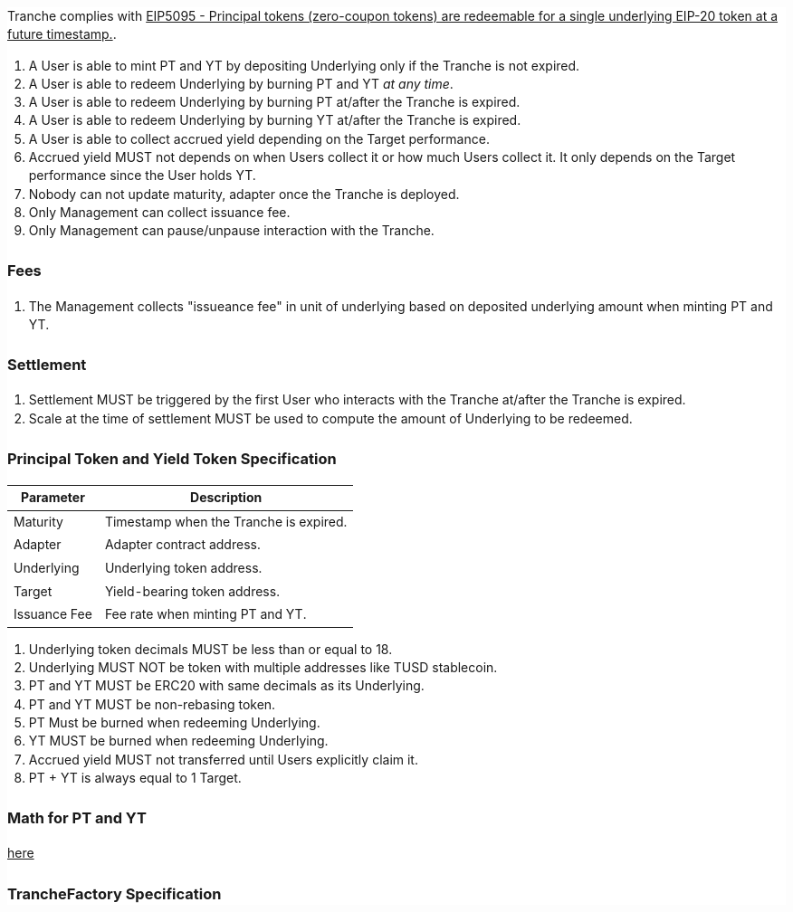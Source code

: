 Tranche complies with [EIP5095 - Principal tokens (zero-coupon tokens) are redeemable for a single underlying EIP-20 token at a future timestamp.](https://eips.ethereum.org/EIPS/eip-5095).

1. A User is able to mint PT and YT by depositing Underlying only if the Tranche is not expired.
2. A User is able to redeem Underlying by burning PT and YT _at any time_.
3. A User is able to redeem Underlying by burning PT at/after the Tranche is expired.
4. A User is able to redeem Underlying by burning YT at/after the Tranche is expired.
5. A User is able to collect accrued yield depending on the Target performance.
6. Accrued yield MUST not depends on when Users collect it or how much Users collect it. It only depends on the Target performance since the User holds YT.
7. Nobody can not update maturity, adapter once the Tranche is deployed.
8. Only Management can collect issuance fee.
9. Only Management can pause/unpause interaction with the Tranche.

### Fees

1. The Management collects "issueance fee" in unit of underlying based on deposited underlying amount when minting PT and YT.

### Settlement

1. Settlement MUST be triggered by the first User who interacts with the Tranche at/after the Tranche is expired.
2. Scale at the time of settlement MUST be used to compute the amount of Underlying to be redeemed.

### Principal Token and Yield Token Specification

| Parameter    | Description                                                                        |
| ------------ | ---------------------------------------------------------------------------------- |
| Maturity     | Timestamp when the Tranche is expired.                                             |
| Adapter      | Adapter contract address.                                                          |
| Underlying   | Underlying token address.                                                          |
| Target       | Yield-bearing token address.                                                       |
| Issuance Fee | Fee rate when minting PT and YT.                                                   |

1. Underlying token decimals MUST be less than or equal to 18.
2. Underlying MUST NOT be token with multiple addresses like TUSD stablecoin.
3. PT and YT MUST be ERC20 with same decimals as its Underlying.
4. PT and YT MUST be non-rebasing token.
5. PT Must be burned when redeeming Underlying.
6. YT MUST be burned when redeeming Underlying.
7. Accrued yield MUST not transferred until Users explicitly claim it.
8. PT + YT is always equal to 1 Target.

### Math for PT and YT

[here](./Napier_Yield_Stripping_Math__1_.pdf)

### TrancheFactory Specification
